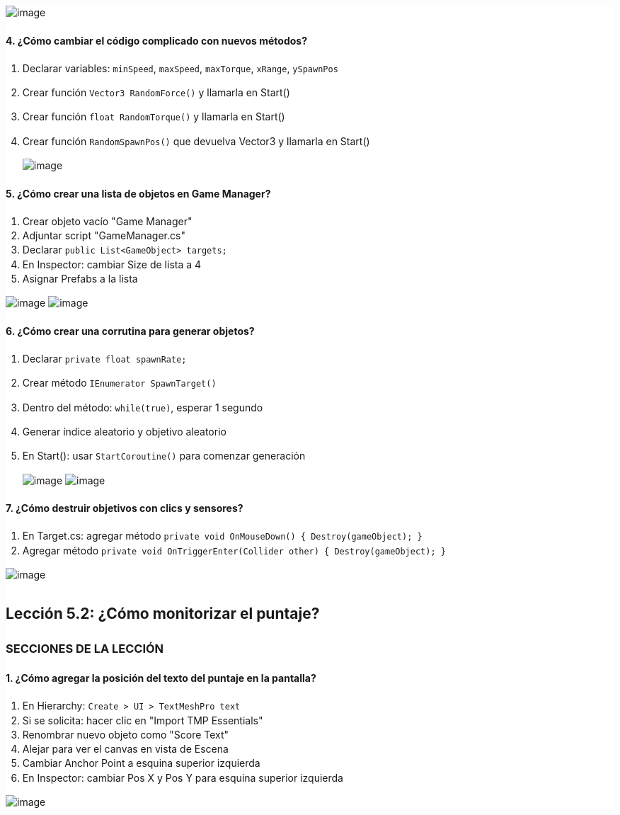 <img width="1918" height="1017" alt="image" src="https://github.com/user-attachments/assets/ac9bd30b-5173-4ec2-83ab-bb3790b9458d" />

#### **4. ¿Cómo cambiar el código complicado con nuevos métodos?**
1. Declarar variables: `minSpeed`, `maxSpeed`, `maxTorque`, `xRange`, `ySpawnPos`
2. Crear función `Vector3 RandomForce()` y llamarla en Start()
3. Crear función `float RandomTorque()` y llamarla en Start()
4. Crear función `RandomSpawnPos()` que devuelva Vector3 y llamarla en Start()

   <img width="1919" height="1000" alt="image" src="https://github.com/user-attachments/assets/571e9f2e-3400-4316-839e-fd44a07d2598" />


#### **5. ¿Cómo crear una lista de objetos en Game Manager?**
1. Crear objeto vacío "Game Manager"
2. Adjuntar script "GameManager.cs"
3. Declarar `public List<GameObject> targets;`
4. En Inspector: cambiar Size de lista a 4
5. Asignar Prefabs a la lista
<img width="1919" height="935" alt="image" src="https://github.com/user-attachments/assets/8e66814c-bd0e-4f5d-a219-dc3bdd79f86f" />
<img width="1913" height="1016" alt="image" src="https://github.com/user-attachments/assets/59918505-e824-4548-9e1f-ec6146d4ff82" />


#### **6. ¿Cómo crear una corrutina para generar objetos?**
1. Declarar `private float spawnRate;`
2. Crear método `IEnumerator SpawnTarget()`
3. Dentro del método: `while(true)`, esperar 1 segundo
4. Generar índice aleatorio y objetivo aleatorio
5. En Start(): usar `StartCoroutine()` para comenzar generación

   <img width="1915" height="966" alt="image" src="https://github.com/user-attachments/assets/e2963a7b-2e7f-4535-99ea-9a69062abed8" />
   <img width="1913" height="1011" alt="image" src="https://github.com/user-attachments/assets/58521ddb-09de-489b-9220-1213a1cf83d5" />



#### **7. ¿Cómo destruir objetivos con clics y sensores?**
1. En Target.cs: agregar método `private void OnMouseDown() { Destroy(gameObject); }`
2. Agregar método `private void OnTriggerEnter(Collider other) { Destroy(gameObject); }`
<img width="1891" height="986" alt="image" src="https://github.com/user-attachments/assets/434c70f8-2833-4a2a-adb0-4f2e590e4793" />



## Lección 5.2: ¿Cómo monitorizar el puntaje?

### SECCIONES DE LA LECCIÓN

#### **1. ¿Cómo agregar la posición del texto del puntaje en la pantalla?**
1. En Hierarchy: `Create > UI > TextMeshPro text`
2. Si se solicita: hacer clic en "Import TMP Essentials"
3. Renombrar nuevo objeto como "Score Text"
4. Alejar para ver el canvas en vista de Escena
5. Cambiar Anchor Point a esquina superior izquierda
6. En Inspector: cambiar Pos X y Pos Y para esquina superior izquierda
<img width="1919" height="990" alt="image" src="https://github.com/user-attachments/assets/1a3516bd-6231-45ac-954b-dd08189edf03" />
